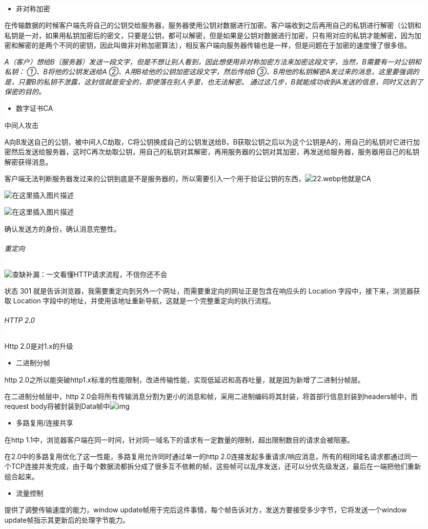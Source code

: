 - 非对称加密

在传输数据的时候客户端先将自己的公钥交给服务器，服务器使用公钥对数据进行加密。客户端收到之后再用自己的私钥进行解密（公钥和私钥是一对，如果用私钥加密后的密文，只要是公钥，都可以解密，但是如果是公钥对数据进行加密，只有用对应的私钥才能解密，因为加密和解密的是两个不同的密钥，因此叫做非对称加密算法），相反客户端向服务器传输也是一样，但是问题在于加密的速度慢了很多倍。

*A（客户）想给B（服务器）发送一段文字，但是不想让别人看到，因此想使用非对称加密方法来加密这段文字，当然，B需要有一对公钥和私钥：*
*①、B将他的公钥发送给A*
*②、A用B给他的公钥加密这段文字，然后传给B*
*③、B用他的私钥解密A发过来的消息，这里要强调的是，只要B的私钥不泄露，这封信就是安全的，即使落在别人手里，也无法解密。*
*通过这几步，B就能成功收到A发送的信息，同时又达到了保密的目的。*

- 数字证书CA

中间人攻击

A向B发送自己的公钥，被中间人C劫取，C将公钥换成自己的公钥发送给B，B获取公钥之后以为这个公钥是A的，用自己的私钥对它进行加密然后发送给服务器，这时C再次劫取公钥，用自己的私钥对其解密，再用服务器的公钥对其加密，再发送给服务器，服务器用自己的私钥解密获得消息。

客户端无法判断服务器发过来的公钥到底是不是服务器的，所以需要引入一个用于验证公钥的东西，![22.webp](https://cdn.jsdelivr.net/gh/nanxi1234/nanxi1234.github.io/image/2021/20210928203806.webp)他就是CA



![在这里插入图片描述](https://ewr1.vultrobjects.com/imgur4/000/013/903/179_593_56f.png)



![在这里插入图片描述](https://ewr1.vultrobjects.com/imgur4/000/013/903/180_a2d_e1d.png)

确认发送方的身份，确认消息完整性。



###### 重定向

![查缺补漏：一文看懂HTTP请求流程，不信你还不会](https://cdn.jsdelivr.net/gh/nanxi1234/nanxi1234.github.io/image/2021/20210925202537.jpeg)

状态 301 就是告诉浏览器，我需要重定向到另外一个网址，而需要重定向的网址正是包含在响应头的 Location 字段中，接下来，浏览器获取 Location 字段中的地址，并使用该地址重新导航，这就是一个完整重定向的执行流程。

###### HTTP 2.0

Http 2.0是对1.x的升级

- 二进制分帧

http 2.0之所以能突破http1.x标准的性能限制，改进传输性能，实现低延迟和高吞吐量，就是因为新增了二进制分帧层。

在二进制分帧层中，http 2.0会将所有传输消息分割为更小的消息和帧，采用二进制编码将其封装，将首部行信息封装到headers帧中，而request body将被封装到Data帧中![img](https://cdn.jsdelivr.net/gh/nanxi1234/nanxi1234.github.io/image/2021/20210928153744.webp)

- 多路复用/连接共享

在http 1.1中，浏览器客户端在同一时间，针对同一域名下的请求有一定数量的限制，超出限制数目的请求会被阻塞。

在2.0中的多路复用优化了这一性能，多路复用允许同时通过单一的http 2.0连接发起多重请求/响应消息，所有的相同域名请求都通过同一个TCP连接并发完成，由于每个数据流都拆分成了很多互不依赖的帧，这些帧可以乱序发送，还可以分优先级发送，最后在一端把他们重新组合起来。

- 流量控制

提供了调整传输速度的能力，window update帧用于完后这件事情，每个帧告诉对方，发送方要接受多少字节，它将发送一个window update帧指示其更新后的处理字节能力。
